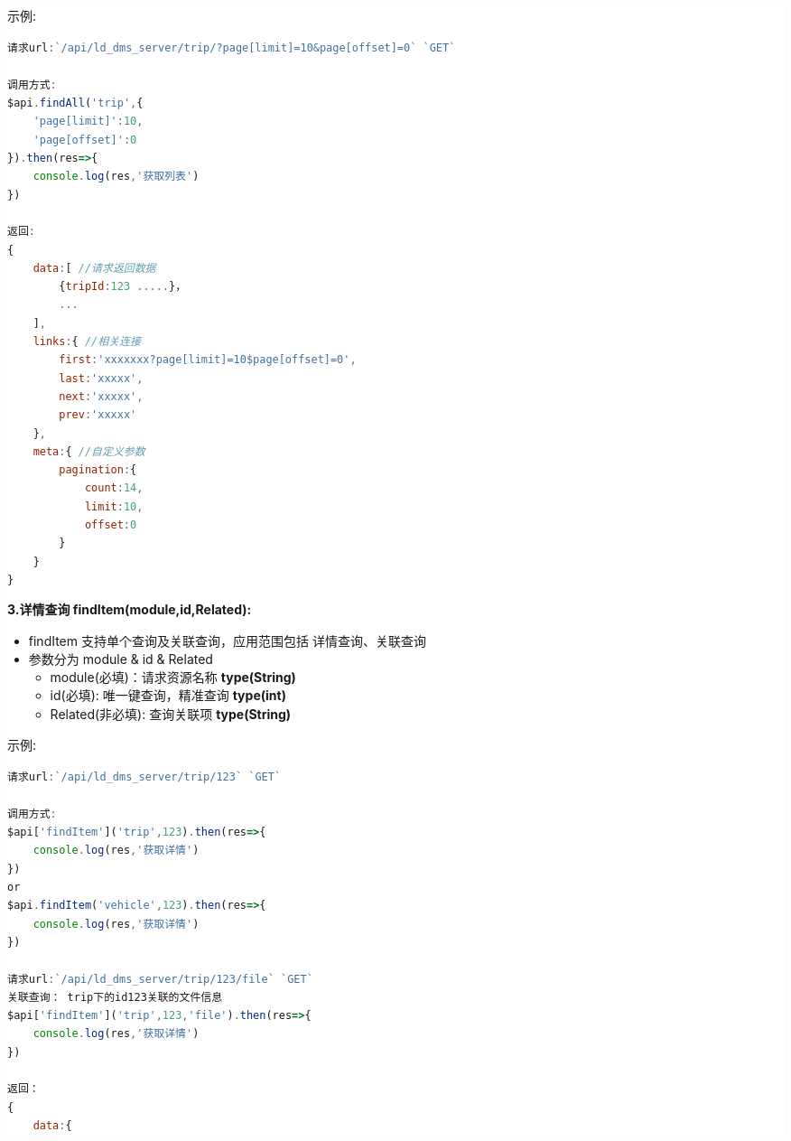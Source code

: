 示例:

```js
请求url:`/api/ld_dms_server/trip/?page[limit]=10&page[offset]=0` `GET`

调用方式:
$api.findAll('trip',{
    'page[limit]':10,
    'page[offset]':0
}).then(res=>{
    console.log(res,'获取列表')
})

返回:
{
    data:[ //请求返回数据
        {tripId:123 .....}，
        ...
    ],
   	links:{ //相关连接
        first:'xxxxxxx?page[limit]=10$page[offset]=0',
        last:'xxxxx',
        next:'xxxxx',
        prev:'xxxxx'
    },
    meta:{ //自定义参数
        pagination:{
            count:14,
            limit:10,
            offset:0
        }
    }
}
```

**3.详情查询 findItem(module,id,Related):**

* findItem 支持单个查询及关联查询，应用范围包括 详情查询、关联查询
* 参数分为 module & id & Related
  * module(必填)：请求资源名称 **type(String)**
  * id(必填): 唯一键查询，精准查询  **type(int)**
  * Related(非必填): 查询关联项 **type(String)**

示例:

```js
请求url:`/api/ld_dms_server/trip/123` `GET`

调用方式:
$api['findItem']('trip',123).then(res=>{
    console.log(res,'获取详情')
})
or 
$api.findItem('vehicle',123).then(res=>{
    console.log(res,'获取详情')
})

请求url:`/api/ld_dms_server/trip/123/file` `GET`
关联查询： trip下的id123关联的文件信息
$api['findItem']('trip',123,'file').then(res=>{
    console.log(res,'获取详情')
})

返回：
{
    data:{
```